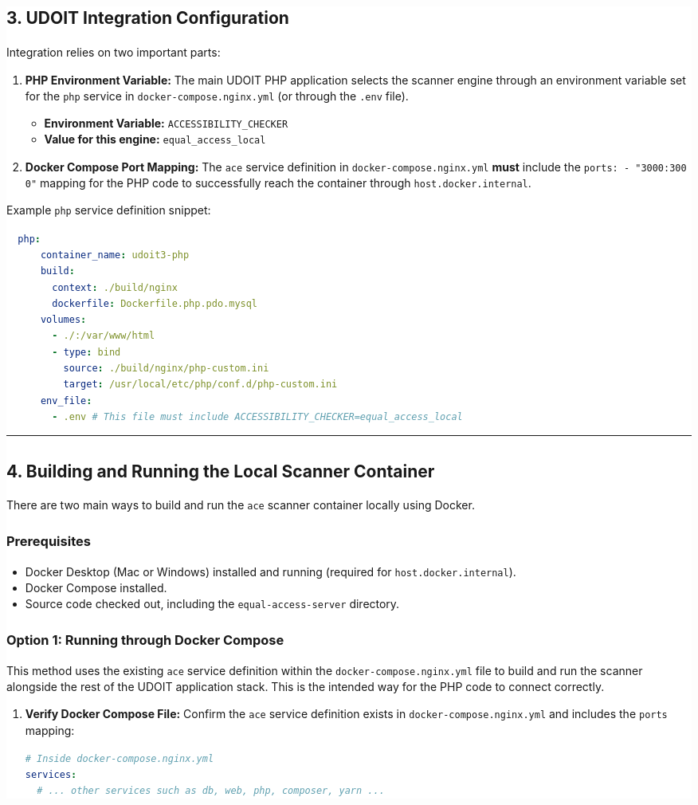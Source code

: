 ## 3. UDOIT Integration Configuration

Integration relies on two important parts:

1.  **PHP Environment Variable:** The main UDOIT PHP application selects the scanner engine through an environment variable set for the `php` service in `docker-compose.nginx.yml` (or through the `.env` file).
    *   **Environment Variable:** `ACCESSIBILITY_CHECKER`
    *   **Value for this engine:** `equal_access_local`



2.  **Docker Compose Port Mapping:** The `ace` service definition in `docker-compose.nginx.yml` **must** include the `ports: - "3000:3000"` mapping for the PHP code to successfully reach the container through `host.docker.internal`.

Example `php` service definition snippet:
```yaml
  php:
      container_name: udoit3-php
      build:
        context: ./build/nginx
        dockerfile: Dockerfile.php.pdo.mysql
      volumes:
        - ./:/var/www/html
        - type: bind
          source: ./build/nginx/php-custom.ini
          target: /usr/local/etc/php/conf.d/php-custom.ini
      env_file:
        - .env # This file must include ACCESSIBILITY_CHECKER=equal_access_local
```

---

## 4. Building and Running the Local Scanner Container

There are two main ways to build and run the `ace` scanner container locally using Docker.

### Prerequisites

*   Docker Desktop (Mac or Windows) installed and running (required for `host.docker.internal`). 
*   Docker Compose installed.
*   Source code checked out, including the `equal-access-server` directory.

### Option 1: Running through Docker Compose

This method uses the existing `ace` service definition within the `docker-compose.nginx.yml` file to build and run the scanner alongside the rest of the UDOIT application stack. This is the intended way for the PHP code to connect correctly.

1.  **Verify Docker Compose File:** Confirm the `ace` service definition exists in `docker-compose.nginx.yml` and includes the `ports` mapping:

    ```yaml
    # Inside docker-compose.nginx.yml
    services:
      # ... other services such as db, web, php, composer, yarn ...
